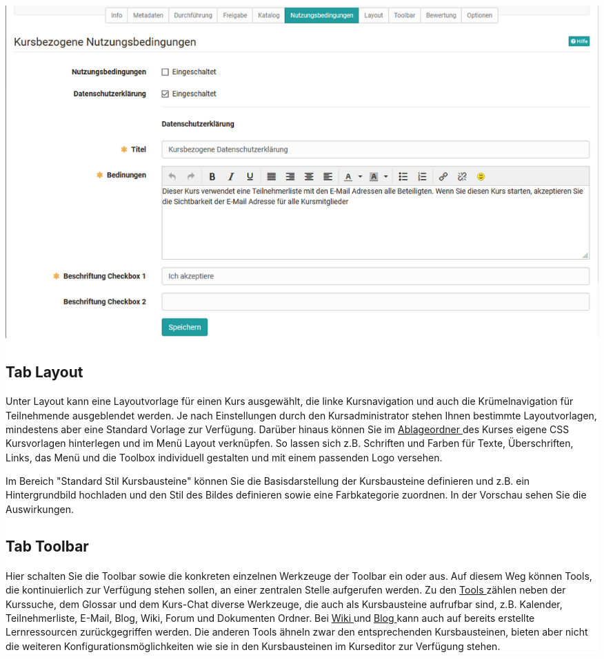 ![](assets/Datenschutz_Kurs.png)

##  Tab Layout

Unter Layout kann eine Layoutvorlage für einen Kurs ausgewählt, die linke
Kursnavigation und auch die Krümelnavigation für Teilnehmende ausgeblendet
werden. Je nach Einstellungen durch den Kursadministrator stehen Ihnen
bestimmte Layoutvorlagen, mindestens aber eine Standard Vorlage zur Verfügung.
Darüber hinaus können Sie im [Ablageordner
](Einsatz+der+Kurswerkzeuge.html#EinsatzderKurswerkzeuge-_ablageordner)des
Kurses eigene CSS Kursvorlagen hinterlegen und im Menü Layout verknüpfen. So
lassen sich z.B. Schriften und Farben für Texte, Überschriften, Links, das
Menü und die Toolbox individuell gestalten und mit einem passenden Logo
versehen.

Im Bereich "Standard Stil Kursbausteine" können Sie die Basisdarstellung der
Kursbausteine definieren und z.B. ein Hintergrundbild hochladen und den Stil
des Bildes definieren sowie eine Farbkategorie zuordnen. In der Vorschau sehen
Sie die Auswirkungen.

## Tab Toolbar

Hier schalten Sie die Toolbar sowie die konkreten einzelnen Werkzeuge der
Toolbar ein oder aus. Auf diesem Weg können Tools, die kontinuierlich zur
Verfügung stehen sollen, an einer zentralen Stelle aufgerufen werden. Zu den
[Tools ](Einsatz+weiterer+Kursfunktionen+der+Toolbar.html)zählen neben der
Kurssuche, dem Glossar und dem Kurs-Chat diverse Werkzeuge, die auch als
Kursbausteine aufrufbar sind, z.B. Kalender, Teilnehmerliste, E-Mail, Blog,
Wiki, Forum und Dokumenten Ordner. Bei [Wiki ](Wiki+erstellen.html)und [Blog
](Blog+erstellen.html)kann auch auf bereits erstellte Lernressourcen
zurückgegriffen werden. Die anderen Tools ähneln zwar den entsprechenden
Kursbausteinen, bieten aber nicht die weiteren Konfigurationsmöglichkeiten wie
sie in den Kursbausteinen im Kurseditor zur Verfügung stehen.

